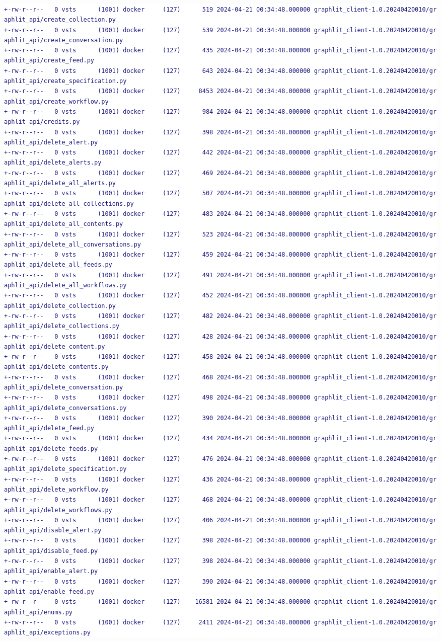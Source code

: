 ```diff
+-rw-r--r--   0 vsts      (1001) docker     (127)      519 2024-04-21 00:34:48.000000 graphlit_client-1.0.20240420010/graphlit_api/create_collection.py
+-rw-r--r--   0 vsts      (1001) docker     (127)      539 2024-04-21 00:34:48.000000 graphlit_client-1.0.20240420010/graphlit_api/create_conversation.py
+-rw-r--r--   0 vsts      (1001) docker     (127)      435 2024-04-21 00:34:48.000000 graphlit_client-1.0.20240420010/graphlit_api/create_feed.py
+-rw-r--r--   0 vsts      (1001) docker     (127)      643 2024-04-21 00:34:48.000000 graphlit_client-1.0.20240420010/graphlit_api/create_specification.py
+-rw-r--r--   0 vsts      (1001) docker     (127)     8453 2024-04-21 00:34:48.000000 graphlit_client-1.0.20240420010/graphlit_api/create_workflow.py
+-rw-r--r--   0 vsts      (1001) docker     (127)      984 2024-04-21 00:34:48.000000 graphlit_client-1.0.20240420010/graphlit_api/credits.py
+-rw-r--r--   0 vsts      (1001) docker     (127)      398 2024-04-21 00:34:48.000000 graphlit_client-1.0.20240420010/graphlit_api/delete_alert.py
+-rw-r--r--   0 vsts      (1001) docker     (127)      442 2024-04-21 00:34:48.000000 graphlit_client-1.0.20240420010/graphlit_api/delete_alerts.py
+-rw-r--r--   0 vsts      (1001) docker     (127)      469 2024-04-21 00:34:48.000000 graphlit_client-1.0.20240420010/graphlit_api/delete_all_alerts.py
+-rw-r--r--   0 vsts      (1001) docker     (127)      507 2024-04-21 00:34:48.000000 graphlit_client-1.0.20240420010/graphlit_api/delete_all_collections.py
+-rw-r--r--   0 vsts      (1001) docker     (127)      483 2024-04-21 00:34:48.000000 graphlit_client-1.0.20240420010/graphlit_api/delete_all_contents.py
+-rw-r--r--   0 vsts      (1001) docker     (127)      523 2024-04-21 00:34:48.000000 graphlit_client-1.0.20240420010/graphlit_api/delete_all_conversations.py
+-rw-r--r--   0 vsts      (1001) docker     (127)      459 2024-04-21 00:34:48.000000 graphlit_client-1.0.20240420010/graphlit_api/delete_all_feeds.py
+-rw-r--r--   0 vsts      (1001) docker     (127)      491 2024-04-21 00:34:48.000000 graphlit_client-1.0.20240420010/graphlit_api/delete_all_workflows.py
+-rw-r--r--   0 vsts      (1001) docker     (127)      452 2024-04-21 00:34:48.000000 graphlit_client-1.0.20240420010/graphlit_api/delete_collection.py
+-rw-r--r--   0 vsts      (1001) docker     (127)      482 2024-04-21 00:34:48.000000 graphlit_client-1.0.20240420010/graphlit_api/delete_collections.py
+-rw-r--r--   0 vsts      (1001) docker     (127)      428 2024-04-21 00:34:48.000000 graphlit_client-1.0.20240420010/graphlit_api/delete_content.py
+-rw-r--r--   0 vsts      (1001) docker     (127)      458 2024-04-21 00:34:48.000000 graphlit_client-1.0.20240420010/graphlit_api/delete_contents.py
+-rw-r--r--   0 vsts      (1001) docker     (127)      468 2024-04-21 00:34:48.000000 graphlit_client-1.0.20240420010/graphlit_api/delete_conversation.py
+-rw-r--r--   0 vsts      (1001) docker     (127)      498 2024-04-21 00:34:48.000000 graphlit_client-1.0.20240420010/graphlit_api/delete_conversations.py
+-rw-r--r--   0 vsts      (1001) docker     (127)      390 2024-04-21 00:34:48.000000 graphlit_client-1.0.20240420010/graphlit_api/delete_feed.py
+-rw-r--r--   0 vsts      (1001) docker     (127)      434 2024-04-21 00:34:48.000000 graphlit_client-1.0.20240420010/graphlit_api/delete_feeds.py
+-rw-r--r--   0 vsts      (1001) docker     (127)      476 2024-04-21 00:34:48.000000 graphlit_client-1.0.20240420010/graphlit_api/delete_specification.py
+-rw-r--r--   0 vsts      (1001) docker     (127)      436 2024-04-21 00:34:48.000000 graphlit_client-1.0.20240420010/graphlit_api/delete_workflow.py
+-rw-r--r--   0 vsts      (1001) docker     (127)      468 2024-04-21 00:34:48.000000 graphlit_client-1.0.20240420010/graphlit_api/delete_workflows.py
+-rw-r--r--   0 vsts      (1001) docker     (127)      406 2024-04-21 00:34:48.000000 graphlit_client-1.0.20240420010/graphlit_api/disable_alert.py
+-rw-r--r--   0 vsts      (1001) docker     (127)      398 2024-04-21 00:34:48.000000 graphlit_client-1.0.20240420010/graphlit_api/disable_feed.py
+-rw-r--r--   0 vsts      (1001) docker     (127)      398 2024-04-21 00:34:48.000000 graphlit_client-1.0.20240420010/graphlit_api/enable_alert.py
+-rw-r--r--   0 vsts      (1001) docker     (127)      390 2024-04-21 00:34:48.000000 graphlit_client-1.0.20240420010/graphlit_api/enable_feed.py
+-rw-r--r--   0 vsts      (1001) docker     (127)    16581 2024-04-21 00:34:48.000000 graphlit_client-1.0.20240420010/graphlit_api/enums.py
+-rw-r--r--   0 vsts      (1001) docker     (127)     2411 2024-04-21 00:34:48.000000 graphlit_client-1.0.20240420010/graphlit_api/exceptions.py
```